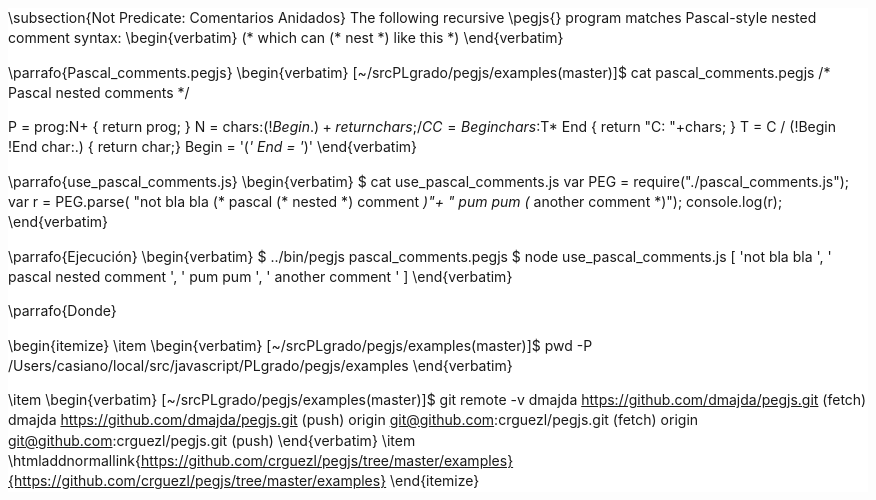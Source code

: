 \subsection{Not Predicate: Comentarios Anidados}
The following recursive \pegjs{}
program  matches Pascal-style nested comment syntax:
\begin{verbatim}
(* which can (* nest *) like this *)
\end{verbatim}

\parrafo{Pascal\_comments.pegjs}
\begin{verbatim}
[~/srcPLgrado/pegjs/examples(master)]$ cat pascal_comments.pegjs 
/* Pascal nested comments */

P     =   prog:N+                       { return prog; }
N     =   chars:$(!Begin .)+            { return chars;}
        / C
C     = Begin chars:$T* End             { return "C: "+chars; }
T     =   C 
        / (!Begin !End char:.)          { return char;}
Begin = '(*'
End   = '*)'
\end{verbatim}

\parrafo{use\_pascal\_comments.js}
\begin{verbatim}
$ cat use_pascal_comments.js 
var PEG = require("./pascal_comments.js");
var r = PEG.parse(
  "not bla bla (* pascal (* nested *) comment *)"+
  " pum pum (* another comment *)");
console.log(r);
\end{verbatim}

\parrafo{Ejecución}
\begin{verbatim}
$ ../bin/pegjs pascal_comments.pegjs 
$ node use_pascal_comments.js 
[ 'not bla bla ',
  ' pascal  nested  comment ',
  ' pum pum ',
  ' another comment ' ]
\end{verbatim}

\parrafo{Donde}

\begin{itemize}
\item
\begin{verbatim}
[~/srcPLgrado/pegjs/examples(master)]$ pwd -P
/Users/casiano/local/src/javascript/PLgrado/pegjs/examples
\end{verbatim}

\item
\begin{verbatim}
[~/srcPLgrado/pegjs/examples(master)]$ git remote -v
dmajda  https://github.com/dmajda/pegjs.git (fetch)
dmajda  https://github.com/dmajda/pegjs.git (push)
origin  git@github.com:crguezl/pegjs.git (fetch)
origin  git@github.com:crguezl/pegjs.git (push)
\end{verbatim}
\item
\htmladdnormallink{https://github.com/crguezl/pegjs/tree/master/examples}{https://github.com/crguezl/pegjs/tree/master/examples}
\end{itemize}
